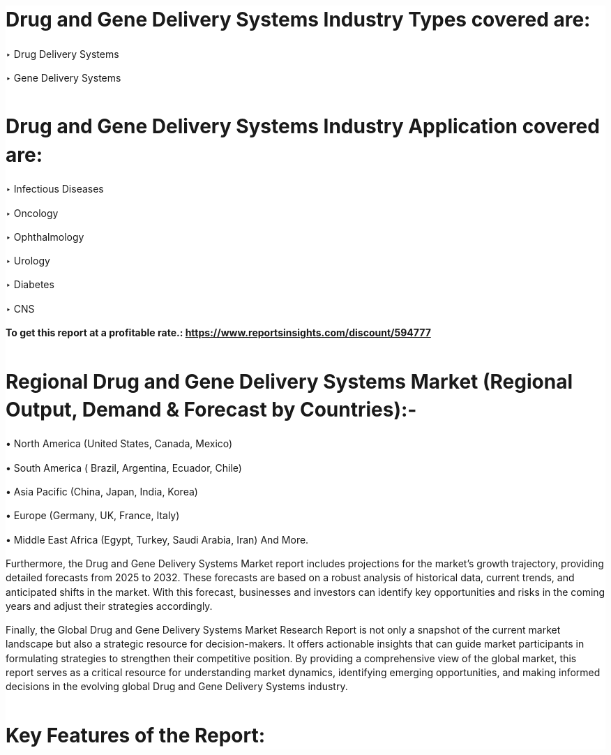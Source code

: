 # <strong>Drug and Gene Delivery Systems Industry Types covered are:</strong>

‣ Drug Delivery Systems

‣ Gene Delivery Systems

# <strong>Drug and Gene Delivery Systems Industry Application covered are:</strong>

‣ Infectious Diseases

‣  Oncology

‣  Ophthalmology

‣  Urology

‣  Diabetes

‣  CNS

<strong>To get this report at a profitable rate.: <a href=https://www.reportsinsights.com/discount/594777>https://www.reportsinsights.com/discount/594777</a></strong>

# <strong>Regional Drug and Gene Delivery Systems Market (Regional Output, Demand &amp; Forecast by Countries):-</strong>

• North America (United States, Canada, Mexico)

• South America ( Brazil, Argentina, Ecuador, Chile)

• Asia Pacific (China, Japan, India, Korea)

• Europe (Germany, UK, France, Italy)

• Middle East Africa (Egypt, Turkey, Saudi Arabia, Iran) And More.

Furthermore, the Drug and Gene Delivery Systems Market report includes projections for the market’s growth trajectory, providing detailed forecasts from 2025 to 2032. These forecasts are based on a robust analysis of historical data, current trends, and anticipated shifts in the market. With this forecast, businesses and investors can identify key opportunities and risks in the coming years and adjust their strategies accordingly.

Finally, the Global Drug and Gene Delivery Systems Market Research Report is not only a snapshot of the current market landscape but also a strategic resource for decision-makers. It offers actionable insights that can guide market participants in formulating strategies to strengthen their competitive position. By providing a comprehensive view of the global market, this report serves as a critical resource for understanding market dynamics, identifying emerging opportunities, and making informed decisions in the evolving global Drug and Gene Delivery Systems industry.

# <strong>Key Features of the Report:</strong>
